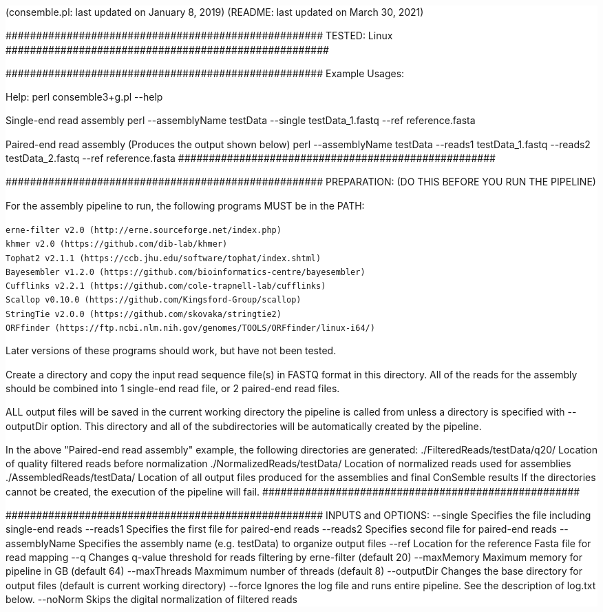 (consemble.pl: last updated on January 8, 2019)
(README: last updated on March 30, 2021)

####################################################
TESTED:
Linux
#####################################################


####################################################
Example Usages:

Help:
perl consemble3+g.pl --help

Single-end read assembly
perl --assemblyName testData --single testData_1.fastq --ref reference.fasta

Paired-end read assembly (Produces the output shown below)
perl --assemblyName testData --reads1 testData_1.fastq --reads2 testData_2.fastq --ref reference.fasta
####################################################


####################################################
PREPARATION: (DO THIS BEFORE YOU RUN THE PIPELINE)

For the assembly pipeline to run, the following programs MUST be in the PATH:

	erne-filter v2.0 (http://erne.sourceforge.net/index.php)
	khmer v2.0 (https://github.com/dib-lab/khmer)
	Tophat2 v2.1.1 (https://ccb.jhu.edu/software/tophat/index.shtml)
	Bayesembler v1.2.0 (https://github.com/bioinformatics-centre/bayesembler)
	Cufflinks v2.2.1 (https://github.com/cole-trapnell-lab/cufflinks)
	Scallop v0.10.0 (https://github.com/Kingsford-Group/scallop)
	StringTie v2.0.0 (https://github.com/skovaka/stringtie2)
	ORFfinder (https://ftp.ncbi.nlm.nih.gov/genomes/TOOLS/ORFfinder/linux-i64/)

Later versions of these programs should work, but have not been tested.

Create a directory and copy the input read sequence file(s) in FASTQ format in this directory.  All of the reads for the assembly should be combined into 1 single-end read file, or 2 paired-end read files.

ALL output files will be saved in the current working directory the pipeline is called from unless a directory is specified with --outputDir option. This directory and all of the subdirectories will be automatically created by the pipeline.

In the above "Paired-end read assembly" example, the following directories are generated:
	./FilteredReads/testData/q20/	Location of quality filtered reads before normalization
	./NormalizedReads/testData/	Location of normalized reads used for assemblies
	./AssembledReads/testData/	Location of all output files produced for the assemblies and final ConSemble results
If the directories cannot be created, the execution of the pipeline will fail.
####################################################


####################################################
INPUTS and OPTIONS:
	--single	Specifies the file including single-end reads
	--reads1	Specifies the first file for paired-end reads
	--reads2	Specifies second file for paired-end reads
	--assemblyName	Specifies the assembly name (e.g. testData) to organize output files
	--ref		Location for the reference Fasta file for read mapping
	--q		Changes q-value threshold for reads filtering by erne-filter (default 20)
	--maxMemory	Maximum memory for pipeline in GB (default 64)
	--maxThreads	Maxmimum number of threads (default 8)
	--outputDir	Changes the base directory for output files (default is current working directory)
	--force		Ignores the log file and runs entire pipeline.  See the description of log.txt below.
	--noNorm	Skips the digital normalization of filtered reads